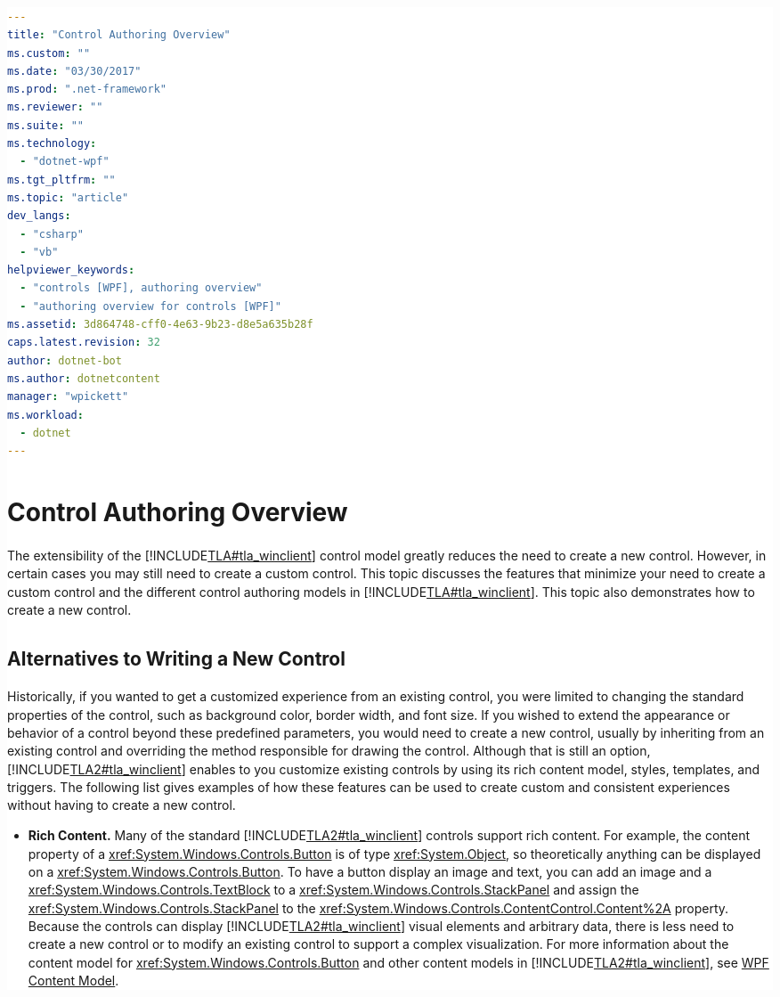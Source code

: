 ```yaml
---
title: "Control Authoring Overview"
ms.custom: ""
ms.date: "03/30/2017"
ms.prod: ".net-framework"
ms.reviewer: ""
ms.suite: ""
ms.technology: 
  - "dotnet-wpf"
ms.tgt_pltfrm: ""
ms.topic: "article"
dev_langs: 
  - "csharp"
  - "vb"
helpviewer_keywords: 
  - "controls [WPF], authoring overview"
  - "authoring overview for controls [WPF]"
ms.assetid: 3d864748-cff0-4e63-9b23-d8e5a635b28f
caps.latest.revision: 32
author: dotnet-bot
ms.author: dotnetcontent
manager: "wpickett"
ms.workload: 
  - dotnet
---
```

# Control Authoring Overview
The extensibility of the [!INCLUDE[TLA#tla_winclient](../../../../includes/tlasharptla-winclient-md.md)] control model greatly reduces the need to create a new control. However, in certain cases you may still need to create a custom control. This topic discusses the features that minimize your need to create a custom control and the different control authoring models in [!INCLUDE[TLA#tla_winclient](../../../../includes/tlasharptla-winclient-md.md)]. This topic also demonstrates how to create a new control.  
  
 
  
<a name="when_to_write_a_new_control"></a>   
## Alternatives to Writing a New Control  
 Historically, if you wanted to get a customized experience from an existing control, you were limited to changing the standard properties of the control, such as background color, border width, and font size. If you wished to extend the appearance or behavior of a control beyond these predefined parameters, you would need to create a new control, usually by inheriting from an existing control and overriding the method responsible for drawing the control.  Although that is still an option, [!INCLUDE[TLA2#tla_winclient](../../../../includes/tla2sharptla-winclient-md.md)] enables to you customize existing controls by using its rich content model, styles, templates, and triggers. The following list gives examples of how these features can be used to create custom and consistent experiences without having to create a new control.  
  
-   **Rich Content.** Many of the standard [!INCLUDE[TLA2#tla_winclient](../../../../includes/tla2sharptla-winclient-md.md)] controls support rich content. For example, the content property of a <xref:System.Windows.Controls.Button> is of type <xref:System.Object>, so theoretically anything can be displayed on a <xref:System.Windows.Controls.Button>.  To have a button display an image and text, you can add an image and a <xref:System.Windows.Controls.TextBlock> to a <xref:System.Windows.Controls.StackPanel> and assign the <xref:System.Windows.Controls.StackPanel> to the <xref:System.Windows.Controls.ContentControl.Content%2A> property. Because the controls can display [!INCLUDE[TLA2#tla_winclient](../../../../includes/tla2sharptla-winclient-md.md)] visual elements and arbitrary data, there is less need to create a new control or to modify an existing control to support a complex visualization. For more information about the content model for <xref:System.Windows.Controls.Button> and other content models in [!INCLUDE[TLA2#tla_winclient](../../../../includes/tla2sharptla-winclient-md.md)], see [WPF Content Model](../../../../docs/framework/wpf/controls/wpf-content-model.md).  
  